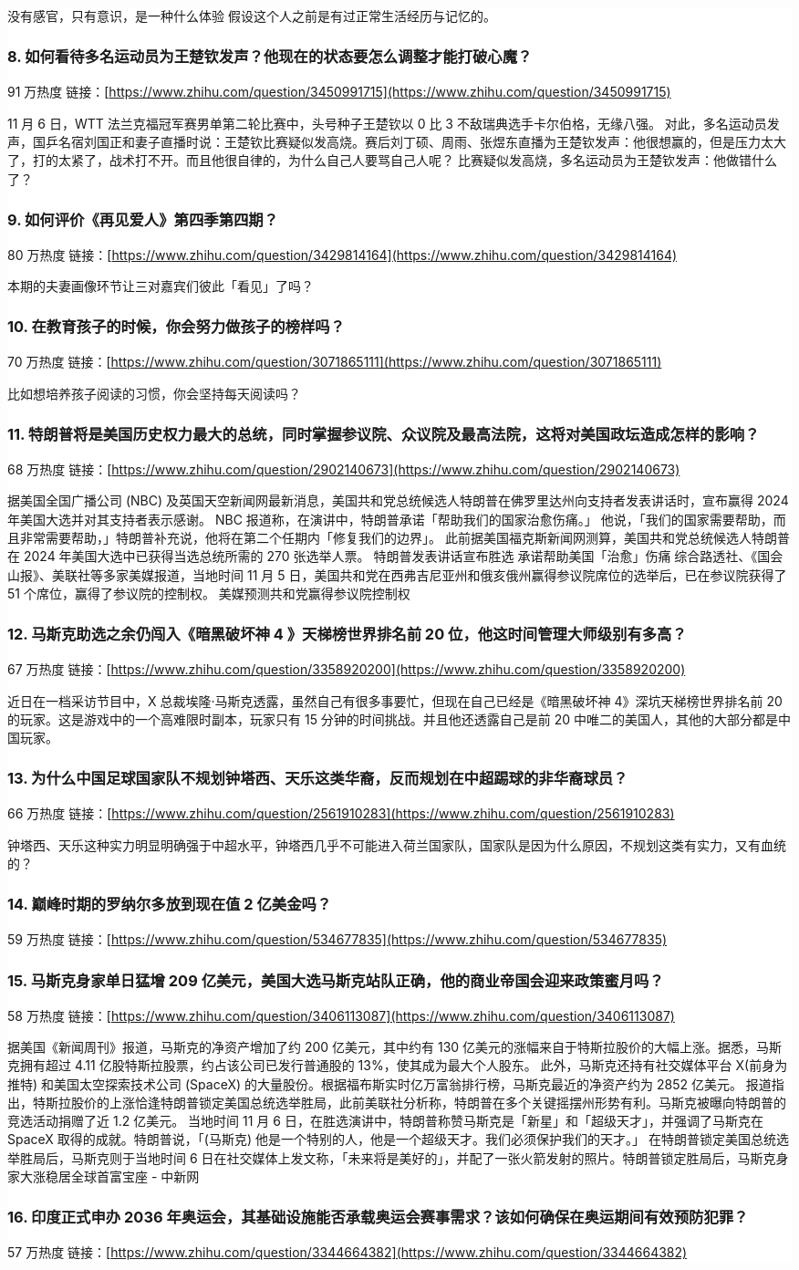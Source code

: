 没有感官，只有意识，是一种什么体验 假设这个人之前是有过正常生活经历与记忆的。

### 8. 如何看待多名运动员为王楚钦发声？他现在的状态要怎么调整才能打破心魔？
91 万热度 链接：[https://www.zhihu.com/question/3450991715](https://www.zhihu.com/question/3450991715)

11 月 6 日，WTT 法兰克福冠军赛男单第二轮比赛中，头号种子王楚钦以 0 比 3 不敌瑞典选手卡尔伯格，无缘八强。 对此，多名运动员发声，国乒名宿刘国正和妻子直播时说：王楚钦比赛疑似发高烧。赛后刘丁硕、周雨、张煜东直播为王楚钦发声：他很想赢的，但是压力太大了，打的太紧了，战术打不开。而且他很自律的，为什么自己人要骂自己人呢？ 比赛疑似发高烧，多名运动员为王楚钦发声：他做错什么了？

### 9. 如何评价《再见爱人》第四季第四期？
80 万热度 链接：[https://www.zhihu.com/question/3429814164](https://www.zhihu.com/question/3429814164)

本期的夫妻画像环节让三对嘉宾们彼此「看见」了吗？

### 10. 在教育孩子的时候，你会努力做孩子的榜样吗？
70 万热度 链接：[https://www.zhihu.com/question/3071865111](https://www.zhihu.com/question/3071865111)

比如想培养孩子阅读的习惯，你会坚持每天阅读吗？

### 11. 特朗普将是美国历史权力最大的总统，同时掌握参议院、众议院及最高法院，这将对美国政坛造成怎样的影响？
68 万热度 链接：[https://www.zhihu.com/question/2902140673](https://www.zhihu.com/question/2902140673)

据美国全国广播公司 (NBC) 及英国天空新闻网最新消息，美国共和党总统候选人特朗普在佛罗里达州向支持者发表讲话时，宣布赢得 2024 年美国大选并对其支持者表示感谢。 NBC 报道称，在演讲中，特朗普承诺「帮助我们的国家治愈伤痛。」 他说，「我们的国家需要帮助，而且非常需要帮助，」特朗普补充说，他将在第二个任期内「修复我们的边界」。 此前据美国福克斯新闻网测算，美国共和党总统候选人特朗普在 2024 年美国大选中已获得当选总统所需的 270 张选举人票。 特朗普发表讲话宣布胜选 承诺帮助美国「治愈」伤痛 综合路透社、《国会山报》、美联社等多家美媒报道，当地时间 11 月 5 日，美国共和党在西弗吉尼亚州和俄亥俄州赢得参议院席位的选举后，已在参议院获得了 51 个席位，赢得了参议院的控制权。 美媒预测共和党赢得参议院控制权

### 12. 马斯克助选之余仍闯入《暗黑破坏神 4 》天梯榜世界排名前 20 位，他这时间管理大师级别有多高？
67 万热度 链接：[https://www.zhihu.com/question/3358920200](https://www.zhihu.com/question/3358920200)

近日在一档采访节目中，X 总裁埃隆·马斯克透露，虽然自己有很多事要忙，但现在自己已经是《暗黑破坏神 4》深坑天梯榜世界排名前 20 的玩家。这是游戏中的一个高难限时副本，玩家只有 15 分钟的时间挑战。并且他还透露自己是前 20 中唯二的美国人，其他的大部分都是中国玩家。

### 13. 为什么中国足球国家队不规划钟塔西、天乐这类华裔，反而规划在中超踢球的非华裔球员？
66 万热度 链接：[https://www.zhihu.com/question/2561910283](https://www.zhihu.com/question/2561910283)

钟塔西、天乐这种实力明显明确强于中超水平，钟塔西几乎不可能进入荷兰国家队，国家队是因为什么原因，不规划这类有实力，又有血统的？

### 14. 巅峰时期的罗纳尔多放到现在值 2 亿美金吗？
59 万热度 链接：[https://www.zhihu.com/question/534677835](https://www.zhihu.com/question/534677835)



### 15. 马斯克身家单日猛增 209 亿美元，美国大选马斯克站队正确，他的商业帝国会迎来政策蜜月吗？
58 万热度 链接：[https://www.zhihu.com/question/3406113087](https://www.zhihu.com/question/3406113087)

据美国《新闻周刊》报道，马斯克的净资产增加了约 200 亿美元，其中约有 130 亿美元的涨幅来自于特斯拉股价的大幅上涨。据悉，马斯克拥有超过 4.11 亿股特斯拉股票，约占该公司已发行普通股的 13%，使其成为最大个人股东。 此外，马斯克还持有社交媒体平台 X(前身为推特) 和美国太空探索技术公司 (SpaceX) 的大量股份。根据福布斯实时亿万富翁排行榜，马斯克最近的净资产约为 2852 亿美元。 报道指出，特斯拉股价的上涨恰逢特朗普锁定美国总统选举胜局，此前美联社分析称，特朗普在多个关键摇摆州形势有利。马斯克被曝向特朗普的竞选活动捐赠了近 1.2 亿美元。 当地时间 11 月 6 日，在胜选演讲中，特朗普称赞马斯克是「新星」和「超级天才」，并强调了马斯克在 SpaceX 取得的成就。特朗普说，「(马斯克) 他是一个特别的人，他是一个超级天才。我们必须保护我们的天才。」 在特朗普锁定美国总统选举胜局后，马斯克则于当地时间 6 日在社交媒体上发文称，「未来将是美好的」，并配了一张火箭发射的照片。特朗普锁定胜局后，马斯克身家大涨稳居全球首富宝座 - 中新网

### 16. 印度正式申办 2036 年奥运会，其基础设施能否承载奥运会赛事需求？该如何确保在奥运期间有效预防犯罪？
57 万热度 链接：[https://www.zhihu.com/question/3344664382](https://www.zhihu.com/question/3344664382)
